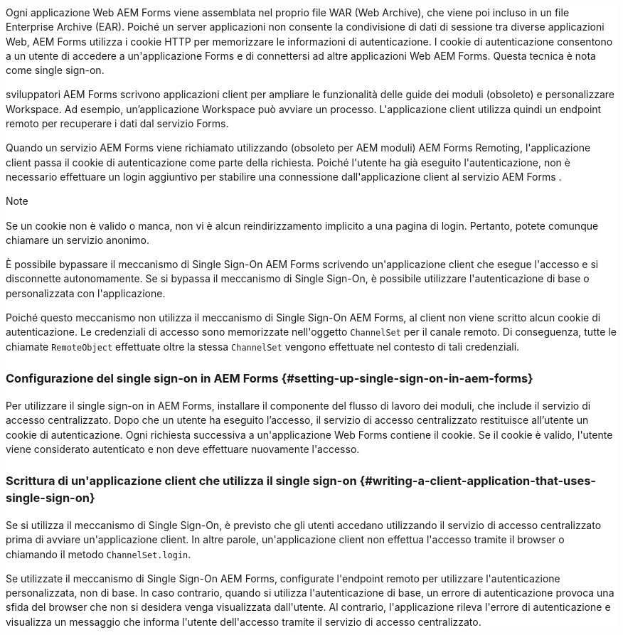 Ogni applicazione Web  AEM Forms viene assemblata nel proprio file WAR (Web Archive), che viene poi incluso in un file Enterprise Archive (EAR). Poiché un server applicazioni non consente la condivisione di dati di sessione tra diverse applicazioni Web,  AEM Forms utilizza i cookie HTTP per memorizzare le informazioni di autenticazione. I cookie di autenticazione consentono a un utente di accedere a un&#39;applicazione Forms e di connettersi ad altre applicazioni Web  AEM Forms. Questa tecnica è nota come single sign-on.

 sviluppatori AEM Forms scrivono applicazioni client per ampliare le funzionalità delle guide dei moduli (obsoleto) e personalizzare Workspace. Ad esempio, un’applicazione Workspace può avviare un processo. L&#39;applicazione client utilizza quindi un endpoint remoto per recuperare i dati dal servizio Forms.

Quando un servizio AEM Forms  viene richiamato utilizzando (obsoleto per AEM moduli)  AEM Forms Remoting, l&#39;applicazione client passa il cookie di autenticazione come parte della richiesta. Poiché l&#39;utente ha già eseguito l&#39;autenticazione, non è necessario effettuare un login aggiuntivo per stabilire una connessione dall&#39;applicazione client al servizio AEM Forms .

>[!NOTE]
Se un cookie non è valido o manca, non vi è alcun reindirizzamento implicito a una pagina di login. Pertanto, potete comunque chiamare un servizio anonimo.

È possibile bypassare il meccanismo di Single Sign-On  AEM Forms scrivendo un&#39;applicazione client che esegue l&#39;accesso e si disconnette autonomamente. Se si bypassa il meccanismo di Single Sign-On, è possibile utilizzare l&#39;autenticazione di base o personalizzata con l&#39;applicazione.

Poiché questo meccanismo non utilizza il meccanismo di Single Sign-On  AEM Forms, al client non viene scritto alcun cookie di autenticazione. Le credenziali di accesso sono memorizzate nell&#39;oggetto `ChannelSet` per il canale remoto. Di conseguenza, tutte le chiamate `RemoteObject` effettuate oltre la stessa `ChannelSet` vengono effettuate nel contesto di tali credenziali.

### Configurazione del single sign-on in  AEM Forms {#setting-up-single-sign-on-in-aem-forms}

Per utilizzare il single sign-on in  AEM Forms, installare il componente del flusso di lavoro dei moduli, che include il servizio di accesso centralizzato. Dopo che un utente ha eseguito l’accesso, il servizio di accesso centralizzato restituisce all’utente un cookie di autenticazione. Ogni richiesta successiva a un&#39;applicazione Web Forms contiene il cookie. Se il cookie è valido, l&#39;utente viene considerato autenticato e non deve effettuare nuovamente l&#39;accesso.

### Scrittura di un&#39;applicazione client che utilizza il single sign-on {#writing-a-client-application-that-uses-single-sign-on}

Se si utilizza il meccanismo di Single Sign-On, è previsto che gli utenti accedano utilizzando il servizio di accesso centralizzato prima di avviare un&#39;applicazione client. In altre parole, un&#39;applicazione client non effettua l&#39;accesso tramite il browser o chiamando il metodo `ChannelSet.login`.

Se utilizzate il meccanismo di Single Sign-On  AEM Forms, configurate l&#39;endpoint remoto per utilizzare l&#39;autenticazione personalizzata, non di base. In caso contrario, quando si utilizza l&#39;autenticazione di base, un errore di autenticazione provoca una sfida del browser che non si desidera venga visualizzata dall&#39;utente. Al contrario, l&#39;applicazione rileva l&#39;errore di autenticazione e visualizza un messaggio che informa l&#39;utente dell&#39;accesso tramite il servizio di accesso centralizzato.
